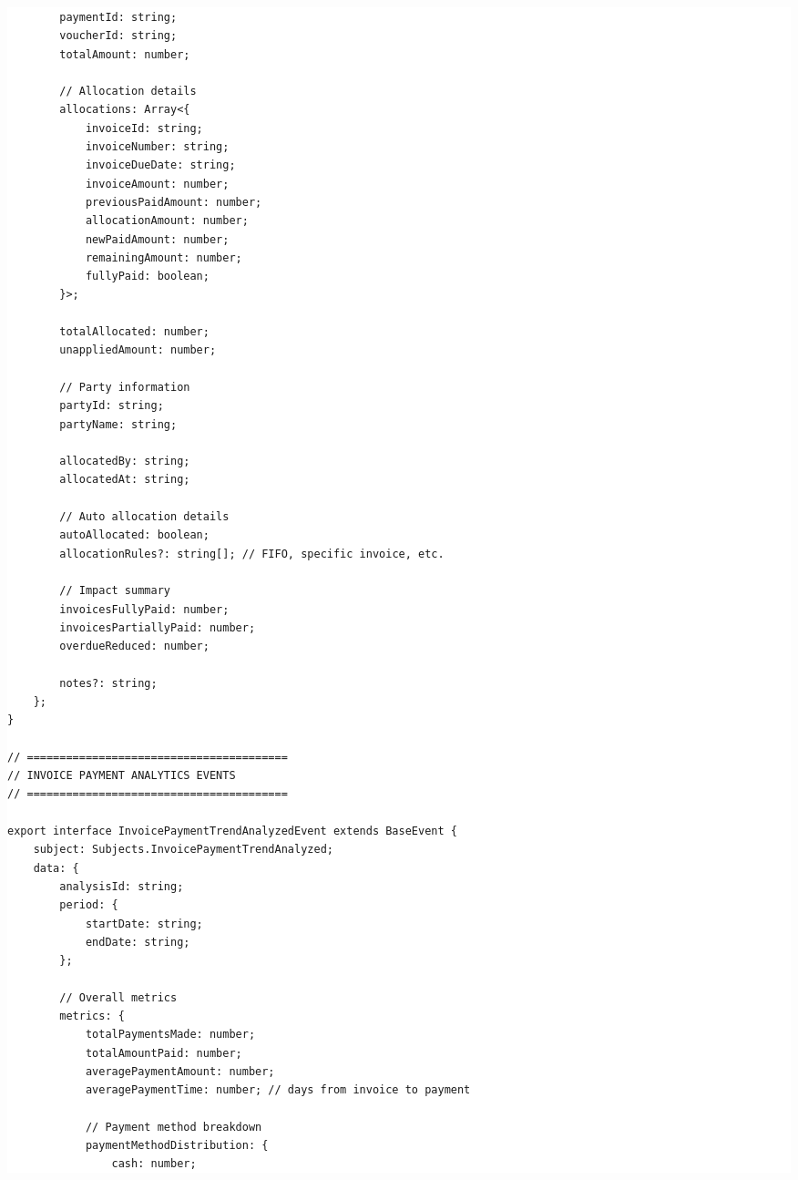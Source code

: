 ````
        paymentId: string;
        voucherId: string;
        totalAmount: number;

        // Allocation details
        allocations: Array<{
            invoiceId: string;
            invoiceNumber: string;
            invoiceDueDate: string;
            invoiceAmount: number;
            previousPaidAmount: number;
            allocationAmount: number;
            newPaidAmount: number;
            remainingAmount: number;
            fullyPaid: boolean;
        }>;

        totalAllocated: number;
        unappliedAmount: number;

        // Party information
        partyId: string;
        partyName: string;

        allocatedBy: string;
        allocatedAt: string;

        // Auto allocation details
        autoAllocated: boolean;
        allocationRules?: string[]; // FIFO, specific invoice, etc.

        // Impact summary
        invoicesFullyPaid: number;
        invoicesPartiallyPaid: number;
        overdueReduced: number;

        notes?: string;
    };
}

// ========================================
// INVOICE PAYMENT ANALYTICS EVENTS
// ========================================

export interface InvoicePaymentTrendAnalyzedEvent extends BaseEvent {
    subject: Subjects.InvoicePaymentTrendAnalyzed;
    data: {
        analysisId: string;
        period: {
            startDate: string;
            endDate: string;
        };

        // Overall metrics
        metrics: {
            totalPaymentsMade: number;
            totalAmountPaid: number;
            averagePaymentAmount: number;
            averagePaymentTime: number; // days from invoice to payment

            // Payment method breakdown
            paymentMethodDistribution: {
                cash: number;
````